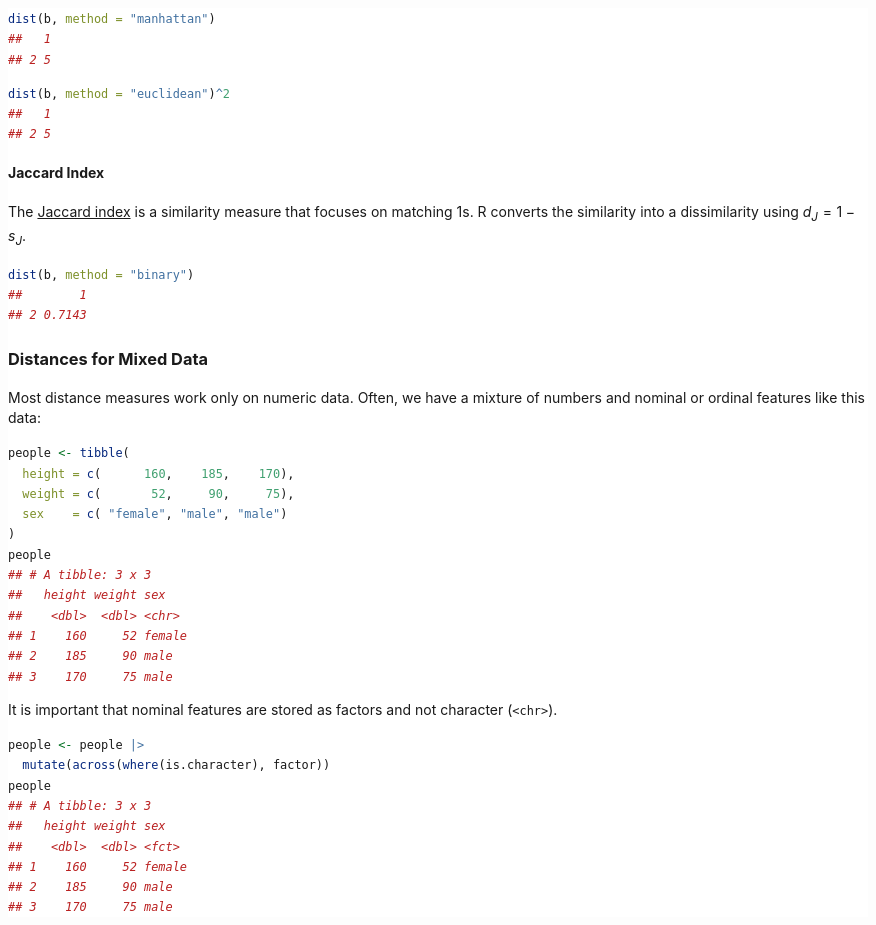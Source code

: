 
``` r
dist(b, method = "manhattan")
##   1
## 2 5
```

``` r
dist(b, method = "euclidean")^2
##   1
## 2 5
```

#### Jaccard Index

The [Jaccard index](https://en.wikipedia.org/wiki/Jaccard_index) is a
similarity measure that focuses on matching 1s. R converts the
similarity into a dissimilarity using $d_{J} = 1 - s_{J}$.


``` r
dist(b, method = "binary")
##        1
## 2 0.7143
```

### Distances for Mixed Data

Most distance measures work only on numeric data. Often, we have a
mixture of numbers and nominal or ordinal features like this data:


``` r
people <- tibble(
  height = c(      160,    185,    170),
  weight = c(       52,     90,     75),
  sex    = c( "female", "male", "male")
)
people
## # A tibble: 3 x 3
##   height weight sex   
##    <dbl>  <dbl> <chr> 
## 1    160     52 female
## 2    185     90 male  
## 3    170     75 male
```

It is important that nominal features are stored as factors and not
character (`<chr>`).


``` r
people <- people |> 
  mutate(across(where(is.character), factor))
people
## # A tibble: 3 x 3
##   height weight sex   
##    <dbl>  <dbl> <fct> 
## 1    160     52 female
## 2    185     90 male  
## 3    170     75 male
```
